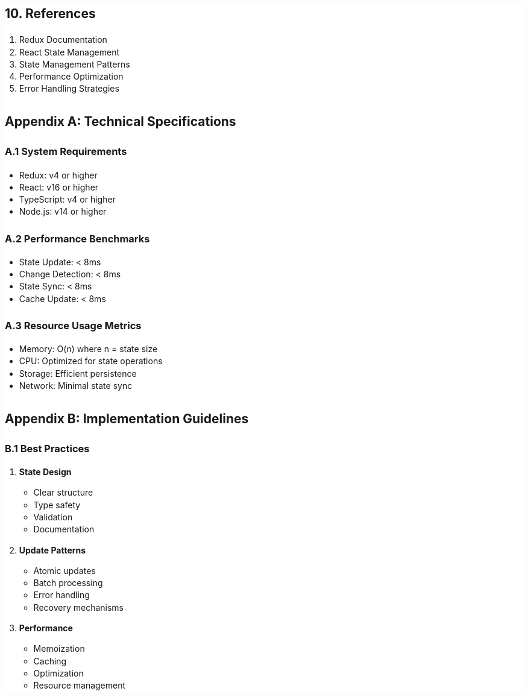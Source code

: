 ## 10. References

1. Redux Documentation
2. React State Management
3. State Management Patterns
4. Performance Optimization
5. Error Handling Strategies

## Appendix A: Technical Specifications

### A.1 System Requirements

- Redux: v4 or higher
- React: v16 or higher
- TypeScript: v4 or higher
- Node.js: v14 or higher

### A.2 Performance Benchmarks

- State Update: < 8ms
- Change Detection: < 8ms
- State Sync: < 8ms
- Cache Update: < 8ms

### A.3 Resource Usage Metrics

- Memory: O(n) where n = state size
- CPU: Optimized for state operations
- Storage: Efficient persistence
- Network: Minimal state sync

## Appendix B: Implementation Guidelines

### B.1 Best Practices

1. **State Design**

   - Clear structure
   - Type safety
   - Validation
   - Documentation

2. **Update Patterns**

   - Atomic updates
   - Batch processing
   - Error handling
   - Recovery mechanisms

3. **Performance**
   - Memoization
   - Caching
   - Optimization
   - Resource management
